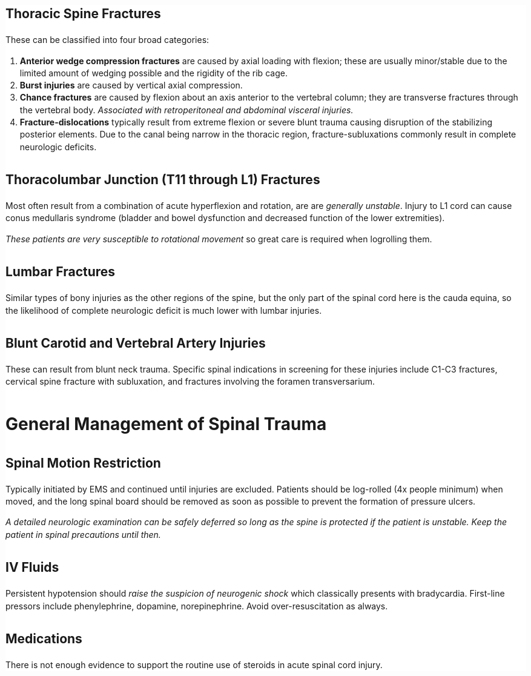 ## Thoracic Spine Fractures
These can be classified into four broad categories:

1. **Anterior wedge compression fractures** are caused by axial loading with flexion; these are usually minor/stable due to the limited amount of wedging possible and the rigidity of the rib cage.
2. **Burst injuries** are caused by vertical axial compression.
3. **Chance fractures** are caused by flexion about an axis anterior to the vertebral column; they are transverse fractures through the vertebral body. *Associated with retroperitoneal and abdominal visceral injuries.*
4. **Fracture-dislocations** typically result from extreme flexion or severe blunt trauma causing disruption of the stabilizing posterior elements. Due to the canal being narrow in the thoracic region, fracture-subluxations commonly result in complete neurologic deficits.

## Thoracolumbar Junction (T11 through L1) Fractures
Most often result from a combination of acute hyperflexion and rotation, are are *generally unstable*. Injury to L1 cord can cause conus medullaris syndrome (bladder and bowel dysfunction and decreased function of the lower extremities).

*These patients are very susceptible to rotational movement* so great care is required when logrolling them.

## Lumbar Fractures
Similar types of bony injuries as the other regions of the spine, but the only part of the spinal cord here is the cauda equina, so the likelihood of complete neurologic deficit is much lower with lumbar injuries.

## Blunt Carotid and Vertebral Artery Injuries
These can result from blunt neck trauma. Specific spinal indications in screening for these injuries include C1-C3 fractures, cervical spine fracture with subluxation, and fractures involving the foramen transversarium.

# General Management of Spinal Trauma
## Spinal Motion Restriction
Typically initiated by EMS and continued until injuries are excluded. Patients should be log-rolled (4x people minimum) when moved, and the long spinal board should be removed as soon as possible to prevent the formation of pressure ulcers.

*A detailed neurologic examination can be safely deferred so long as the spine is protected if the patient is unstable. Keep the patient in spinal precautions until then.*

## IV Fluids
Persistent hypotension should *raise the suspicion of neurogenic shock* which classically presents with bradycardia. First-line pressors include phenylephrine, dopamine, norepinephrine. Avoid over-resuscitation as always.

## Medications
There is not enough evidence to support the routine use of steroids in acute spinal cord injury.
